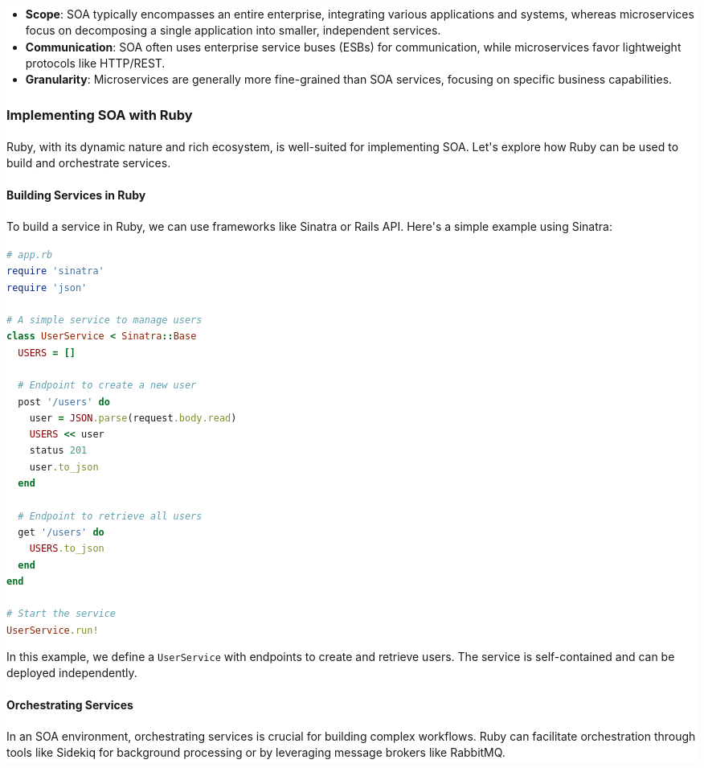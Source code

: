 - **Scope**: SOA typically encompasses an entire enterprise, integrating various applications and systems, whereas microservices focus on decomposing a single application into smaller, independent services.
- **Communication**: SOA often uses enterprise service buses (ESBs) for communication, while microservices favor lightweight protocols like HTTP/REST.
- **Granularity**: Microservices are generally more fine-grained than SOA services, focusing on specific business capabilities.

### Implementing SOA with Ruby

Ruby, with its dynamic nature and rich ecosystem, is well-suited for implementing SOA. Let's explore how Ruby can be used to build and orchestrate services.

#### Building Services in Ruby

To build a service in Ruby, we can use frameworks like Sinatra or Rails API. Here's a simple example using Sinatra:

```ruby
# app.rb
require 'sinatra'
require 'json'

# A simple service to manage users
class UserService < Sinatra::Base
  USERS = []

  # Endpoint to create a new user
  post '/users' do
    user = JSON.parse(request.body.read)
    USERS << user
    status 201
    user.to_json
  end

  # Endpoint to retrieve all users
  get '/users' do
    USERS.to_json
  end
end

# Start the service
UserService.run!
```

In this example, we define a `UserService` with endpoints to create and retrieve users. The service is self-contained and can be deployed independently.

#### Orchestrating Services

In an SOA environment, orchestrating services is crucial for building complex workflows. Ruby can facilitate orchestration through tools like Sidekiq for background processing or by leveraging message brokers like RabbitMQ.
